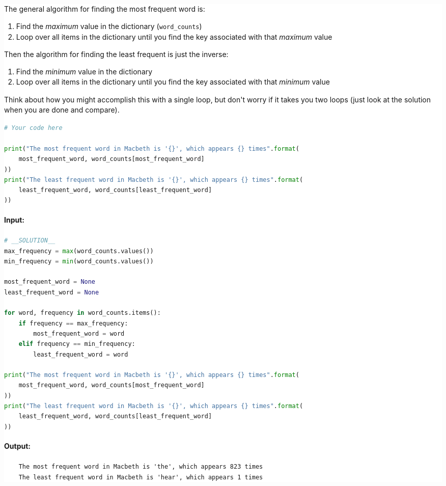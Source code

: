 The general algorithm for finding the most frequent word is:

1. Find the *maximum* value in the dictionary (`word_counts`)
2. Loop over all items in the dictionary until you find the key associated with that *maximum* value

Then the algorithm for finding the least frequent is just the inverse:

1. Find the *minimum* value in the dictionary
2. Loop over all items in the dictionary until you find the key associated with that *minimum* value

Think about how you might accomplish this with a single loop, but don't worry if it takes you two loops (just look at the solution when you are done and compare).


```python
# Your code here

print("The most frequent word in Macbeth is '{}', which appears {} times".format(
    most_frequent_word, word_counts[most_frequent_word]
))
print("The least frequent word in Macbeth is '{}', which appears {} times".format(
    least_frequent_word, word_counts[least_frequent_word]
))
```

#### Input:
```python
# __SOLUTION__
max_frequency = max(word_counts.values())
min_frequency = min(word_counts.values())

most_frequent_word = None
least_frequent_word = None

for word, frequency in word_counts.items():
    if frequency == max_frequency:
        most_frequent_word = word
    elif frequency == min_frequency:
        least_frequent_word = word

print("The most frequent word in Macbeth is '{}', which appears {} times".format(
    most_frequent_word, word_counts[most_frequent_word]
))
print("The least frequent word in Macbeth is '{}', which appears {} times".format(
    least_frequent_word, word_counts[least_frequent_word]
))
```
#### Output:
```
    The most frequent word in Macbeth is 'the', which appears 823 times
    The least frequent word in Macbeth is 'hear', which appears 1 times
```
